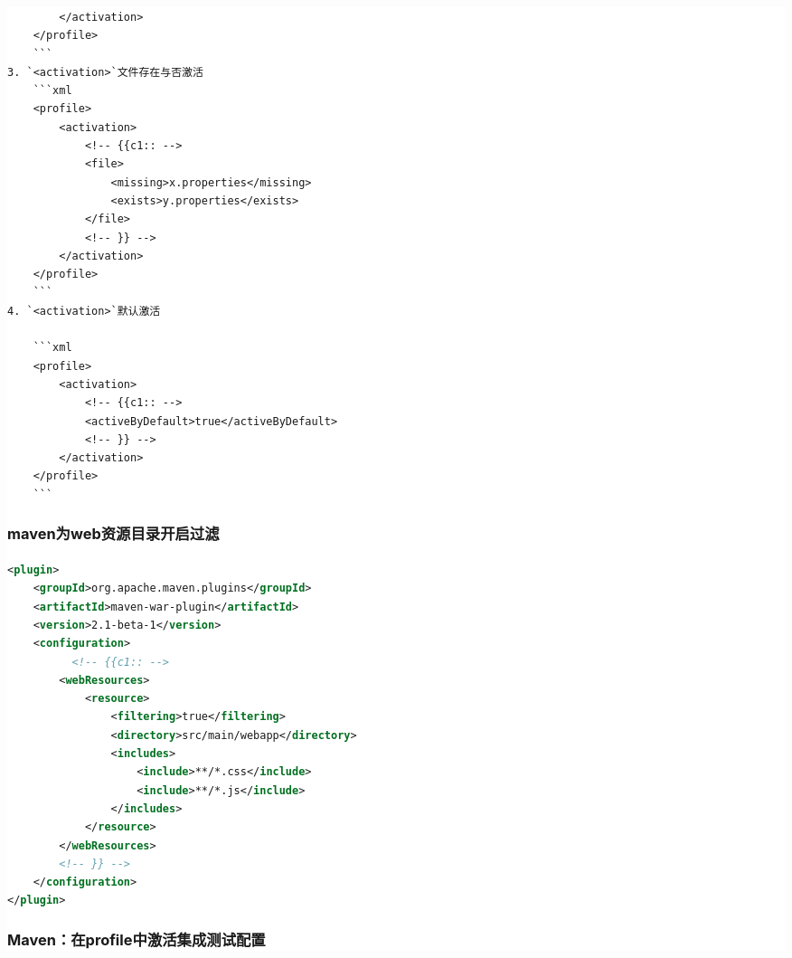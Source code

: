             </activation>
        </profile>
        ```
    3. `<activation>`文件存在与否激活
        ```xml
        <profile>
            <activation>
                <!-- {{c1:: -->
                <file>
                    <missing>x.properties</missing>
                    <exists>y.properties</exists>
                </file>
                <!-- }} -->
            </activation>
        </profile>
        ```
    4. `<activation>`默认激活

        ```xml
        <profile>
            <activation>
                <!-- {{c1:: -->
                <activeByDefault>true</activeByDefault>
                <!-- }} -->
            </activation>
        </profile>
        ```

### maven为web资源目录开启过滤 [	](maven_20200510104820647)
```xml
<plugin>
    <groupId>org.apache.maven.plugins</groupId>
    <artifactId>maven-war-plugin</artifactId>
    <version>2.1-beta-1</version>
    <configuration>
     	  <!-- {{c1:: -->
        <webResources>
            <resource>
                <filtering>true</filtering>
                <directory>src/main/webapp</directory>
                <includes>
                    <include>**/*.css</include>
                    <include>**/*.js</include>
                </includes>
            </resource>
        </webResources>
      	<!-- }} -->
    </configuration>
</plugin>
```
### Maven：在profile中激活集成测试配置 [	](maven_20200510104820648)
